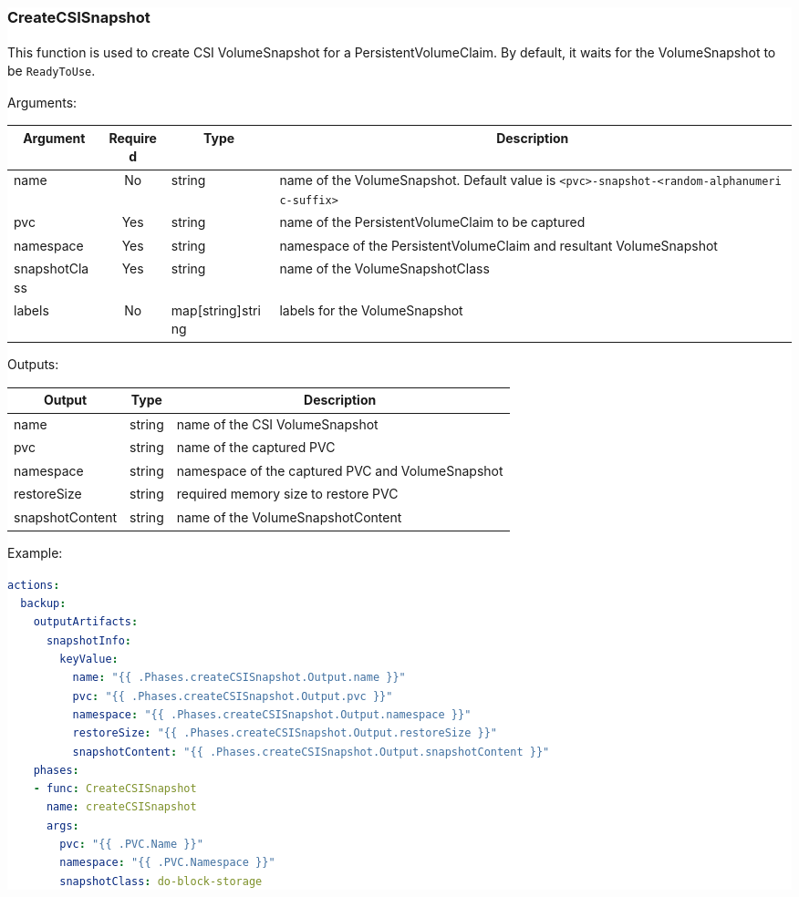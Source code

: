 ### CreateCSISnapshot

This function is used to create CSI VolumeSnapshot for a
PersistentVolumeClaim. By default, it waits for the VolumeSnapshot to be
`ReadyToUse`.

Arguments:

  | Argument       | Required | Type                 | Description |
  | -------------- | :------: | -------------------- | ----------- |
  | name           | No       | string               | name of the VolumeSnapshot. Default value is `<pvc>-snapshot-<random-alphanumeric-suffix>` |
  | pvc            | Yes      | string               | name of the PersistentVolumeClaim to be captured |
  | namespace      | Yes      | string               | namespace of the PersistentVolumeClaim and resultant VolumeSnapshot |
  | snapshotClass  | Yes      | string               | name of the VolumeSnapshotClass |
  | labels         | No       | map[string]string    | labels for the VolumeSnapshot |

Outputs:

  | Output          | Type   | Description |
  | --------------- | ------ | ----------- |
  | name            | string | name of the CSI VolumeSnapshot |
  | pvc             | string | name of the captured PVC |
  | namespace       | string | namespace of the captured PVC and VolumeSnapshot |
  | restoreSize     | string | required memory size to restore PVC |
  | snapshotContent | string | name of the VolumeSnapshotContent |

Example:

``` yaml
actions:
  backup:
    outputArtifacts:
      snapshotInfo:
        keyValue:
          name: "{{ .Phases.createCSISnapshot.Output.name }}"
          pvc: "{{ .Phases.createCSISnapshot.Output.pvc }}"
          namespace: "{{ .Phases.createCSISnapshot.Output.namespace }}"
          restoreSize: "{{ .Phases.createCSISnapshot.Output.restoreSize }}"
          snapshotContent: "{{ .Phases.createCSISnapshot.Output.snapshotContent }}"
    phases:
    - func: CreateCSISnapshot
      name: createCSISnapshot
      args:
        pvc: "{{ .PVC.Name }}"
        namespace: "{{ .PVC.Namespace }}"
        snapshotClass: do-block-storage
```
